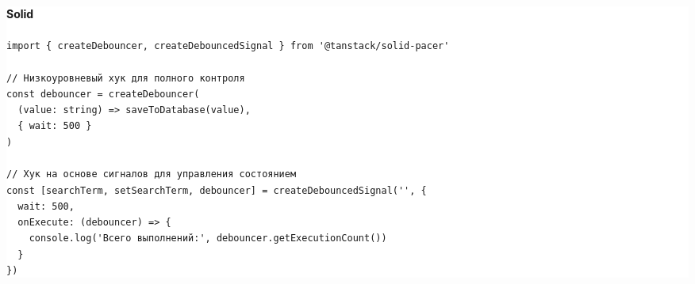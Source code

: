 #### Solid

```tsx
import { createDebouncer, createDebouncedSignal } from '@tanstack/solid-pacer'

// Низкоуровневый хук для полного контроля
const debouncer = createDebouncer(
  (value: string) => saveToDatabase(value),
  { wait: 500 }
)

// Хук на основе сигналов для управления состоянием
const [searchTerm, setSearchTerm, debouncer] = createDebouncedSignal('', {
  wait: 500,
  onExecute: (debouncer) => {
    console.log('Всего выполнений:', debouncer.getExecutionCount())
  }
})
```
